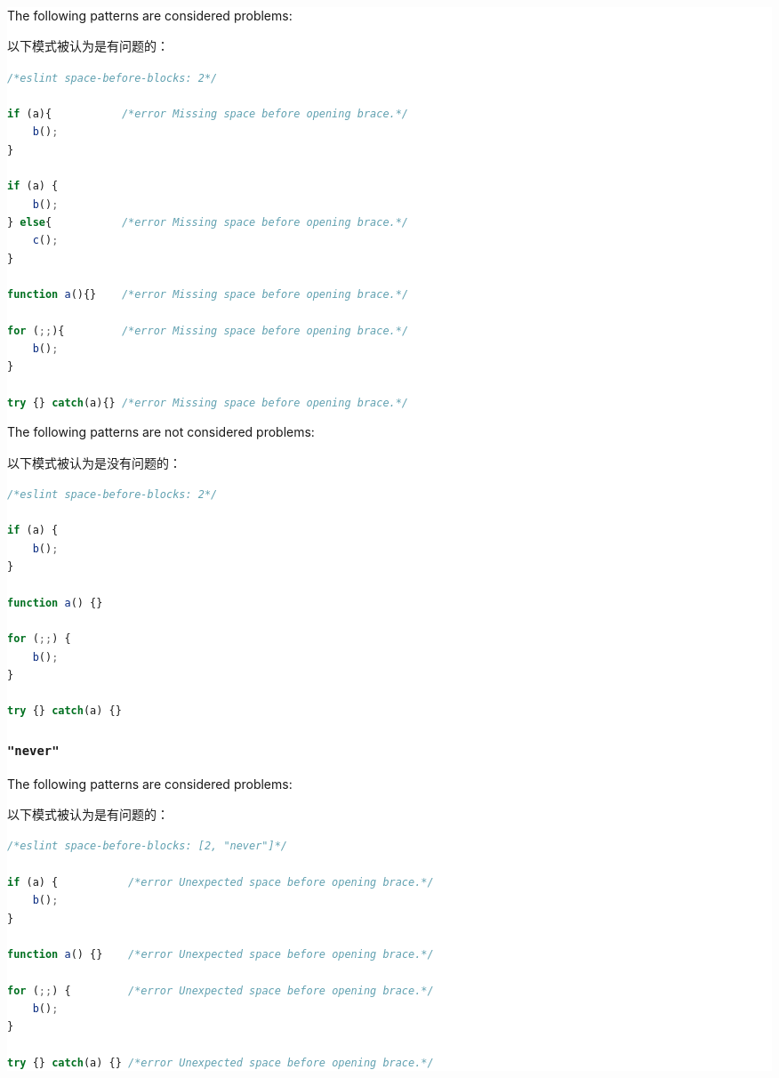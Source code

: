 The following patterns are considered problems:

以下模式被认为是有问题的：

```js
/*eslint space-before-blocks: 2*/

if (a){           /*error Missing space before opening brace.*/
    b();
}

if (a) {
    b();
} else{           /*error Missing space before opening brace.*/
    c();
}

function a(){}    /*error Missing space before opening brace.*/

for (;;){         /*error Missing space before opening brace.*/
    b();
}

try {} catch(a){} /*error Missing space before opening brace.*/
```

The following patterns are not considered problems:

以下模式被认为是没有问题的：

```js
/*eslint space-before-blocks: 2*/

if (a) {
    b();
}

function a() {}

for (;;) {
    b();
}

try {} catch(a) {}
```

### `"never"`

The following patterns are considered problems:

以下模式被认为是有问题的：

```js
/*eslint space-before-blocks: [2, "never"]*/

if (a) {           /*error Unexpected space before opening brace.*/
    b();
}

function a() {}    /*error Unexpected space before opening brace.*/

for (;;) {         /*error Unexpected space before opening brace.*/
    b();
}

try {} catch(a) {} /*error Unexpected space before opening brace.*/
```
